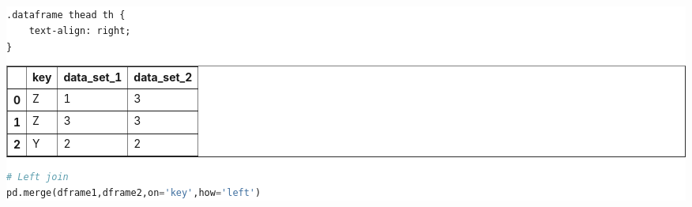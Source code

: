     .dataframe thead th {
        text-align: right;
    }
</style>
<table border="1" class="dataframe">
  <thead>
    <tr style="text-align: right;">
      <th></th>
      <th>key</th>
      <th>data_set_1</th>
      <th>data_set_2</th>
    </tr>
  </thead>
  <tbody>
    <tr>
      <th>0</th>
      <td>Z</td>
      <td>1</td>
      <td>3</td>
    </tr>
    <tr>
      <th>1</th>
      <td>Z</td>
      <td>3</td>
      <td>3</td>
    </tr>
    <tr>
      <th>2</th>
      <td>Y</td>
      <td>2</td>
      <td>2</td>
    </tr>
  </tbody>
</table>
</div>




```python
# Left join
pd.merge(dframe1,dframe2,on='key',how='left')
```




<div>
<style scoped>
    .dataframe tbody tr th:only-of-type {
        vertical-align: middle;
    }

    .dataframe tbody tr th {
        vertical-align: top;
    }

